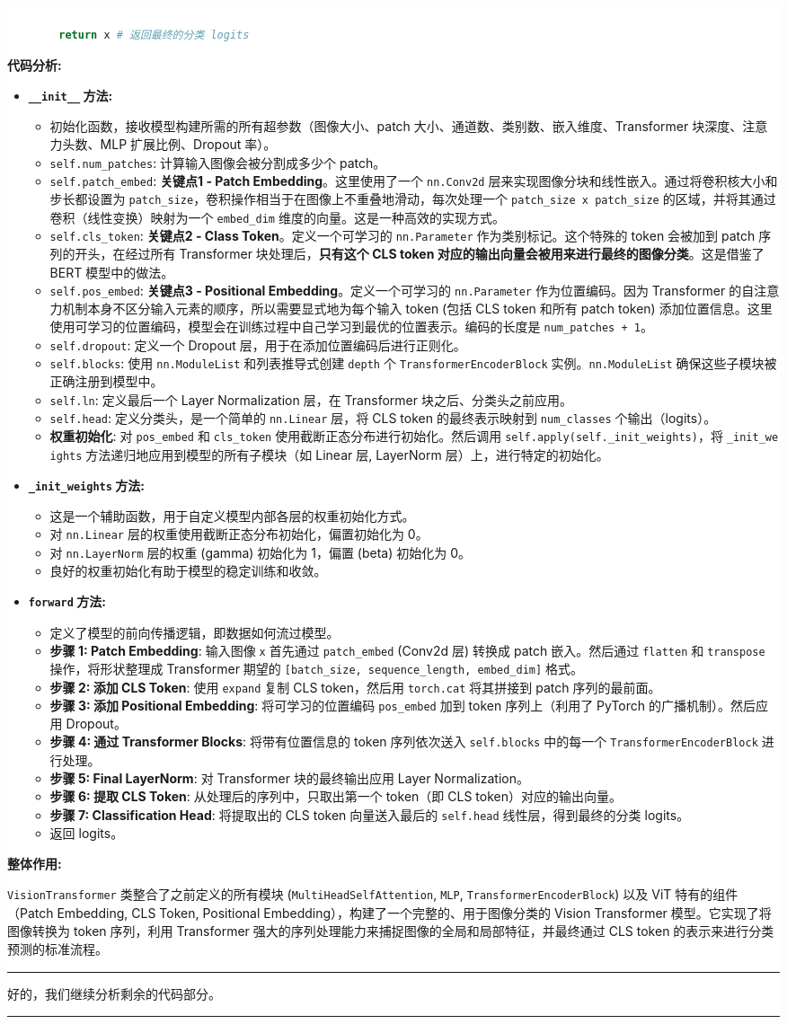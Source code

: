 ```python

        return x # 返回最终的分类 logits
```

**代码分析:**

*   **`__init__` 方法:**
    *   初始化函数，接收模型构建所需的所有超参数（图像大小、patch 大小、通道数、类别数、嵌入维度、Transformer 块深度、注意力头数、MLP 扩展比例、Dropout 率）。
    *   `self.num_patches`: 计算输入图像会被分割成多少个 patch。
    *   `self.patch_embed`: **关键点1 - Patch Embedding**。这里使用了一个 `nn.Conv2d` 层来实现图像分块和线性嵌入。通过将卷积核大小和步长都设置为 `patch_size`，卷积操作相当于在图像上不重叠地滑动，每次处理一个 `patch_size x patch_size` 的区域，并将其通过卷积（线性变换）映射为一个 `embed_dim` 维度的向量。这是一种高效的实现方式。
    *   `self.cls_token`: **关键点2 - Class Token**。定义一个可学习的 `nn.Parameter` 作为类别标记。这个特殊的 token 会被加到 patch 序列的开头，在经过所有 Transformer 块处理后，**只有这个 CLS token 对应的输出向量会被用来进行最终的图像分类**。这是借鉴了 BERT 模型中的做法。
    *   `self.pos_embed`: **关键点3 - Positional Embedding**。定义一个可学习的 `nn.Parameter` 作为位置编码。因为 Transformer 的自注意力机制本身不区分输入元素的顺序，所以需要显式地为每个输入 token (包括 CLS token 和所有 patch token) 添加位置信息。这里使用可学习的位置编码，模型会在训练过程中自己学习到最优的位置表示。编码的长度是 `num_patches + 1`。
    *   `self.dropout`: 定义一个 Dropout 层，用于在添加位置编码后进行正则化。
    *   `self.blocks`: 使用 `nn.ModuleList` 和列表推导式创建 `depth` 个 `TransformerEncoderBlock` 实例。`nn.ModuleList` 确保这些子模块被正确注册到模型中。
    *   `self.ln`: 定义最后一个 Layer Normalization 层，在 Transformer 块之后、分类头之前应用。
    *   `self.head`: 定义分类头，是一个简单的 `nn.Linear` 层，将 CLS token 的最终表示映射到 `num_classes` 个输出（logits）。
    *   **权重初始化**: 对 `pos_embed` 和 `cls_token` 使用截断正态分布进行初始化。然后调用 `self.apply(self._init_weights)`，将 `_init_weights` 方法递归地应用到模型的所有子模块（如 Linear 层, LayerNorm 层）上，进行特定的初始化。

*   **`_init_weights` 方法:**
    *   这是一个辅助函数，用于自定义模型内部各层的权重初始化方式。
    *   对 `nn.Linear` 层的权重使用截断正态分布初始化，偏置初始化为 0。
    *   对 `nn.LayerNorm` 层的权重 (gamma) 初始化为 1，偏置 (beta) 初始化为 0。
    *   良好的权重初始化有助于模型的稳定训练和收敛。

*   **`forward` 方法:**
    *   定义了模型的前向传播逻辑，即数据如何流过模型。
    *   **步骤 1: Patch Embedding**: 输入图像 `x` 首先通过 `patch_embed` (Conv2d 层) 转换成 patch 嵌入。然后通过 `flatten` 和 `transpose` 操作，将形状整理成 Transformer 期望的 `[batch_size, sequence_length, embed_dim]` 格式。
    *   **步骤 2: 添加 CLS Token**: 使用 `expand` 复制 CLS token，然后用 `torch.cat` 将其拼接到 patch 序列的最前面。
    *   **步骤 3: 添加 Positional Embedding**: 将可学习的位置编码 `pos_embed` 加到 token 序列上（利用了 PyTorch 的广播机制）。然后应用 Dropout。
    *   **步骤 4: 通过 Transformer Blocks**: 将带有位置信息的 token 序列依次送入 `self.blocks` 中的每一个 `TransformerEncoderBlock` 进行处理。
    *   **步骤 5: Final LayerNorm**: 对 Transformer 块的最终输出应用 Layer Normalization。
    *   **步骤 6: 提取 CLS Token**: 从处理后的序列中，只取出第一个 token（即 CLS token）对应的输出向量。
    *   **步骤 7: Classification Head**: 将提取出的 CLS token 向量送入最后的 `self.head` 线性层，得到最终的分类 logits。
    *   返回 logits。

**整体作用:**

`VisionTransformer` 类整合了之前定义的所有模块 (`MultiHeadSelfAttention`, `MLP`, `TransformerEncoderBlock`) 以及 ViT 特有的组件（Patch Embedding, CLS Token, Positional Embedding），构建了一个完整的、用于图像分类的 Vision Transformer 模型。它实现了将图像转换为 token 序列，利用 Transformer 强大的序列处理能力来捕捉图像的全局和局部特征，并最终通过 CLS token 的表示来进行分类预测的标准流程。

---

好的，我们继续分析剩余的代码部分。

---